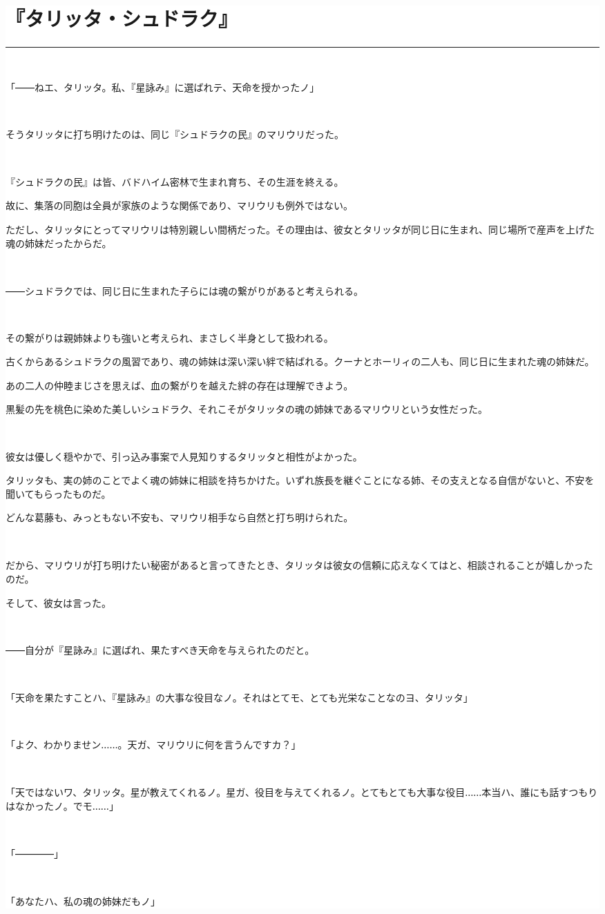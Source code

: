 # 『タリッタ・シュドラク』

------

　

「――ねエ、タリッタ。私、『星詠み』に選ばれテ、天命を授かったノ」

　

そうタリッタに打ち明けたのは、同じ『シュドラクの民』のマリウリだった。

　

『シュドラクの民』は皆、バドハイム密林で生まれ育ち、その生涯を終える。

故に、集落の同胞は全員が家族のような関係であり、マリウリも例外ではない。

ただし、タリッタにとってマリウリは特別親しい間柄だった。その理由は、彼女とタリッタが同じ日に生まれ、同じ場所で産声を上げた魂の姉妹だったからだ。

　

――シュドラクでは、同じ日に生まれた子らには魂の繋がりがあると考えられる。

　

その繋がりは親姉妹よりも強いと考えられ、まさしく半身として扱われる。

古くからあるシュドラクの風習であり、魂の姉妹は深い深い絆で結ばれる。クーナとホーリィの二人も、同じ日に生まれた魂の姉妹だ。

あの二人の仲睦まじさを思えば、血の繋がりを越えた絆の存在は理解できよう。

黒髪の先を桃色に染めた美しいシュドラク、それこそがタリッタの魂の姉妹であるマリウリという女性だった。

　

彼女は優しく穏やかで、引っ込み事案で人見知りするタリッタと相性がよかった。

タリッタも、実の姉のことでよく魂の姉妹に相談を持ちかけた。いずれ族長を継ぐことになる姉、その支えとなる自信がないと、不安を聞いてもらったものだ。

どんな葛藤も、みっともない不安も、マリウリ相手なら自然と打ち明けられた。

　

だから、マリウリが打ち明けたい秘密があると言ってきたとき、タリッタは彼女の信頼に応えなくてはと、相談されることが嬉しかったのだ。

そして、彼女は言った。

　

――自分が『星詠み』に選ばれ、果たすべき天命を与えられたのだと。

　

「天命を果たすことハ、『星詠み』の大事な役目なノ。それはとてモ、とても光栄なことなのヨ、タリッタ」

　

「よク、わかりませン……。天ガ、マリウリに何を言うんですカ？」

　

「天ではないワ、タリッタ。星が教えてくれるノ。星ガ、役目を与えてくれるノ。とてもとても大事な役目……本当ハ、誰にも話すつもりはなかったノ。でモ……」

　

「――――」

　

「あなたハ、私の魂の姉妹だもノ」
